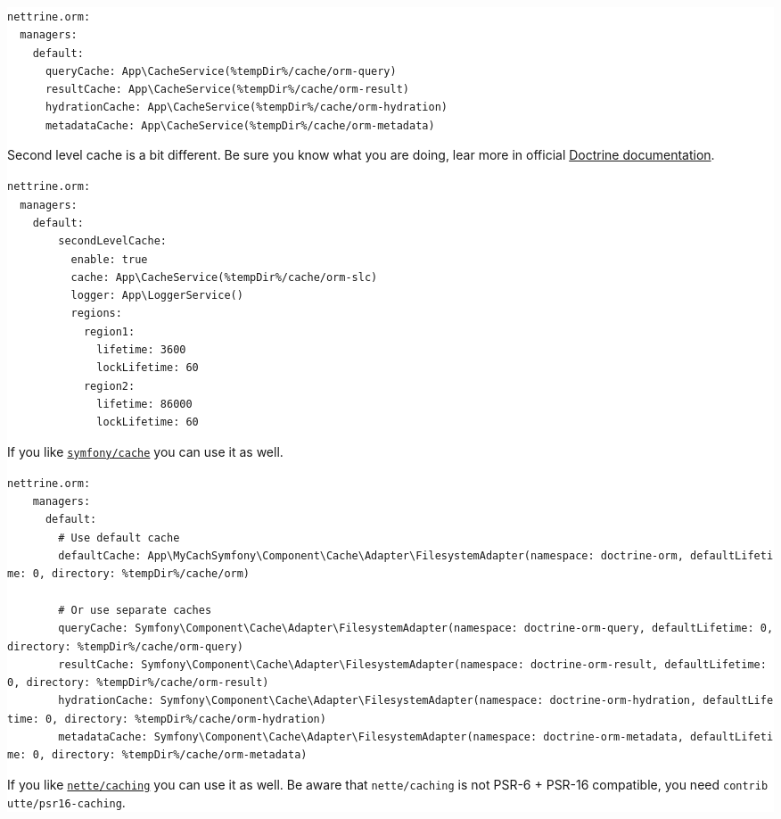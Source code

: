 ```neon
nettrine.orm:
  managers:
    default:
      queryCache: App\CacheService(%tempDir%/cache/orm-query)
      resultCache: App\CacheService(%tempDir%/cache/orm-result)
      hydrationCache: App\CacheService(%tempDir%/cache/orm-hydration)
      metadataCache: App\CacheService(%tempDir%/cache/orm-metadata)
```

Second level cache is a bit different. Be sure you know what you are doing, lear more in official [Doctrine documentation](https://www.doctrine-project.org/projects/doctrine-orm/en/3.3/reference/second-level-cache.html).

```neon
nettrine.orm:
  managers:
    default:
        secondLevelCache:
          enable: true
          cache: App\CacheService(%tempDir%/cache/orm-slc)
          logger: App\LoggerService()
          regions:
            region1:
              lifetime: 3600
              lockLifetime: 60
            region2:
              lifetime: 86000
              lockLifetime: 60
```

If you like [`symfony/cache`](https://github.com/symfony/cache) you can use it as well.

```neon
nettrine.orm:
    managers:
      default:
        # Use default cache
        defaultCache: App\MyCachSymfony\Component\Cache\Adapter\FilesystemAdapter(namespace: doctrine-orm, defaultLifetime: 0, directory: %tempDir%/cache/orm)

        # Or use separate caches
        queryCache: Symfony\Component\Cache\Adapter\FilesystemAdapter(namespace: doctrine-orm-query, defaultLifetime: 0, directory: %tempDir%/cache/orm-query)
        resultCache: Symfony\Component\Cache\Adapter\FilesystemAdapter(namespace: doctrine-orm-result, defaultLifetime: 0, directory: %tempDir%/cache/orm-result)
        hydrationCache: Symfony\Component\Cache\Adapter\FilesystemAdapter(namespace: doctrine-orm-hydration, defaultLifetime: 0, directory: %tempDir%/cache/orm-hydration)
        metadataCache: Symfony\Component\Cache\Adapter\FilesystemAdapter(namespace: doctrine-orm-metadata, defaultLifetime: 0, directory: %tempDir%/cache/orm-metadata)
```

If you like [`nette/caching`](https://github.com/nette/caching) you can use it as well. Be aware that `nette/caching` is not PSR-6 + PSR-16 compatible, you need `contributte/psr16-caching`.
